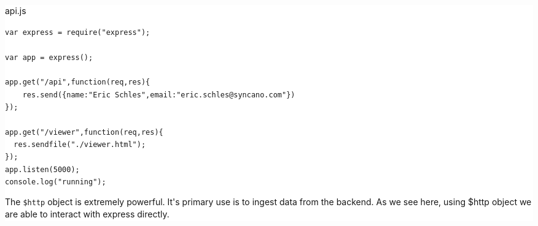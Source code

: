 api.js
```
var express = require("express");

var app = express();

app.get("/api",function(req,res){
    res.send({name:"Eric Schles",email:"eric.schles@syncano.com"})
});

app.get("/viewer",function(req,res){
  res.sendfile("./viewer.html");
});
app.listen(5000);
console.log("running");
```

The `$http` object is extremely powerful.  It's primary use is to ingest data from the backend.  As we see here, using $http object we are able to interact with express directly.
